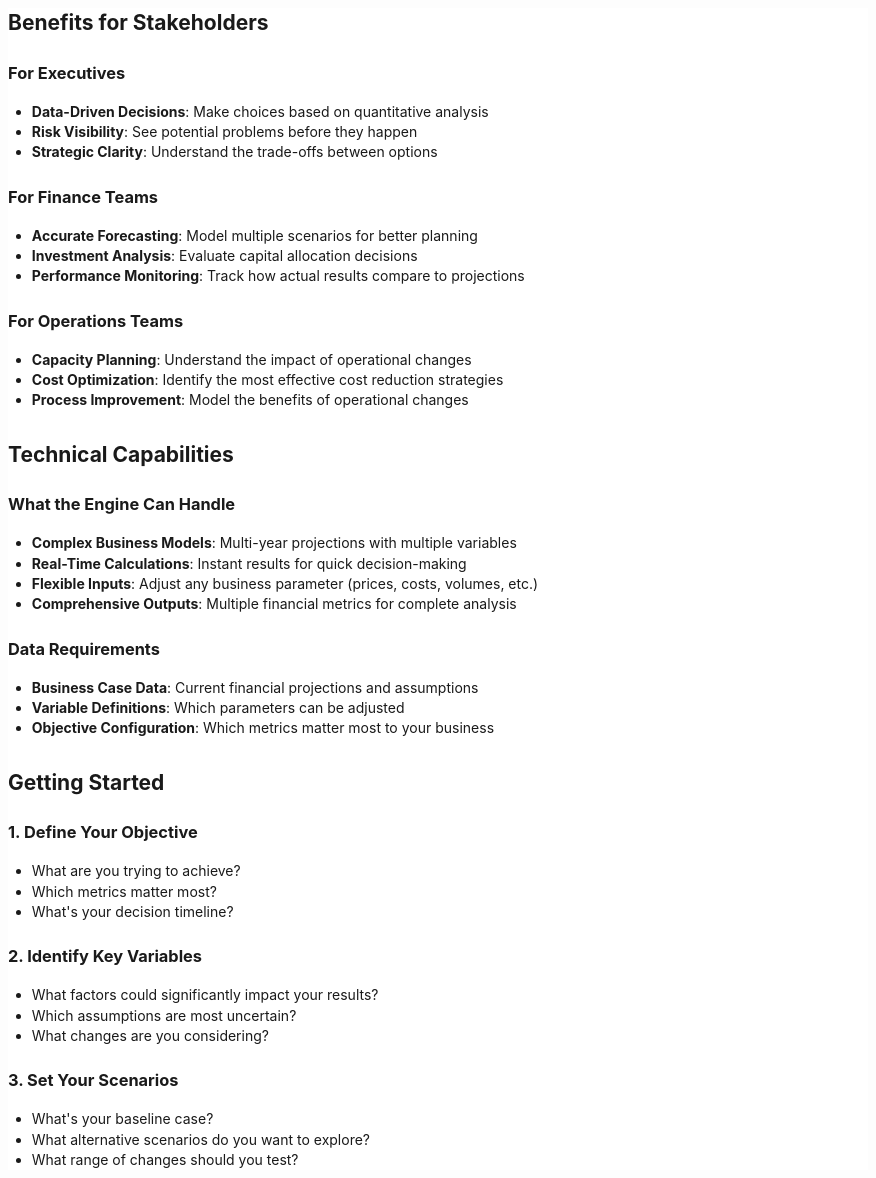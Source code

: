 ## Benefits for Stakeholders

### For Executives
- **Data-Driven Decisions**: Make choices based on quantitative analysis
- **Risk Visibility**: See potential problems before they happen
- **Strategic Clarity**: Understand the trade-offs between options

### For Finance Teams
- **Accurate Forecasting**: Model multiple scenarios for better planning
- **Investment Analysis**: Evaluate capital allocation decisions
- **Performance Monitoring**: Track how actual results compare to projections

### For Operations Teams
- **Capacity Planning**: Understand the impact of operational changes
- **Cost Optimization**: Identify the most effective cost reduction strategies
- **Process Improvement**: Model the benefits of operational changes

## Technical Capabilities

### What the Engine Can Handle
- **Complex Business Models**: Multi-year projections with multiple variables
- **Real-Time Calculations**: Instant results for quick decision-making
- **Flexible Inputs**: Adjust any business parameter (prices, costs, volumes, etc.)
- **Comprehensive Outputs**: Multiple financial metrics for complete analysis

### Data Requirements
- **Business Case Data**: Current financial projections and assumptions
- **Variable Definitions**: Which parameters can be adjusted
- **Objective Configuration**: Which metrics matter most to your business

## Getting Started

### 1. Define Your Objective
- What are you trying to achieve?
- Which metrics matter most?
- What's your decision timeline?

### 2. Identify Key Variables
- What factors could significantly impact your results?
- Which assumptions are most uncertain?
- What changes are you considering?

### 3. Set Your Scenarios
- What's your baseline case?
- What alternative scenarios do you want to explore?
- What range of changes should you test?
